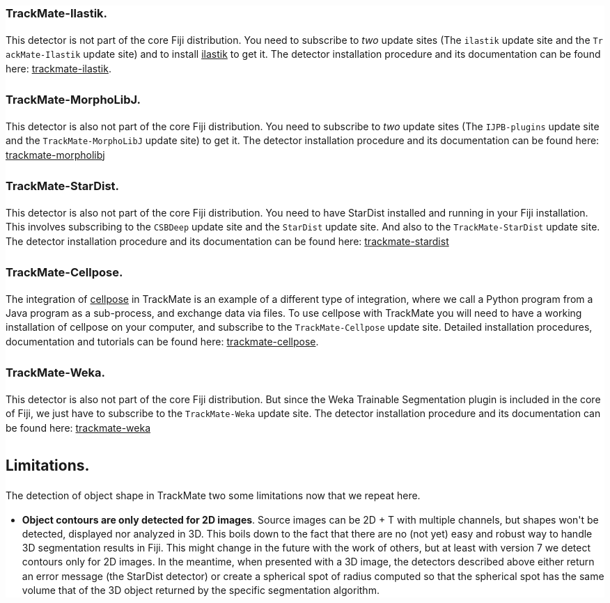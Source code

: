 
### TrackMate-Ilastik.

This detector is not part of the core Fiji distribution. You need to subscribe to *two* update sites (The `ilastik` update site and the `TrackMate-Ilastik` update site) and to install [ilastik](http://ilastik.org/) to get it.
The detector installation procedure and its documentation can be found here: [trackmate-ilastik](/plugins/trackmate/trackmate-ilastik).


### TrackMate-MorphoLibJ.

This detector is also not part of the core Fiji distribution. You need to subscribe to *two* update sites (The `IJPB-plugins` update site and the `TrackMate-MorphoLibJ` update site) to get it.
The detector installation procedure and its documentation can be found here: [trackmate-morpholibj](/plugins/trackmate/trackmate-morpholibj)


### TrackMate-StarDist.

This detector is also not part of the core Fiji distribution. You need to have StarDist installed and running in your Fiji installation. This involves subscribing to the `CSBDeep` update site and the `StarDist` update site. And also to the `TrackMate-StarDist` update site.
The detector installation procedure and its documentation can be found here: [trackmate-stardist](/plugins/trackmate/trackmate-stardist)

### TrackMate-Cellpose.

The integration of [cellpose](https://cellpose.readthedocs.io/en/latest/) in TrackMate is an example of a different type of integration, where we call a Python program from a Java program as a sub-process, and exchange data via files. To use cellpose with TrackMate you will need to have a working installation of cellpose on your computer, and subscribe to the `TrackMate-Cellpose` update site. 
Detailed installation procedures, documentation and tutorials can be found here: [trackmate-cellpose](/plugins/trackmate/trackmate-cellpose).

### TrackMate-Weka.

This detector is also not part of the core Fiji distribution. But since the Weka Trainable Segmentation plugin is included in the core of Fiji, we just have to subscribe to the `TrackMate-Weka` update site.
The detector installation procedure and its documentation can be found here: [trackmate-weka](/plugins/trackmate/trackmate-weka)


## Limitations.

The detection of object shape in TrackMate two some limitations now that we repeat here.

- **Object contours are only detected for 2D images**. 
Source images can be 2D + T with multiple channels, but shapes won't be detected, displayed nor analyzed in 3D. 
This boils down to the fact that there are no (not yet) easy and robust way to handle 3D segmentation results in Fiji.
This might change in the future with the work of others, but at least with version 7 we detect contours only for 2D images.
In the meantime, when presented with a 3D image, the detectors described above either return an error message (the StarDist detector) or create a spherical spot of radius computed so that the spherical spot has the same volume that of the 3D object returned by the specific segmentation algorithm.
